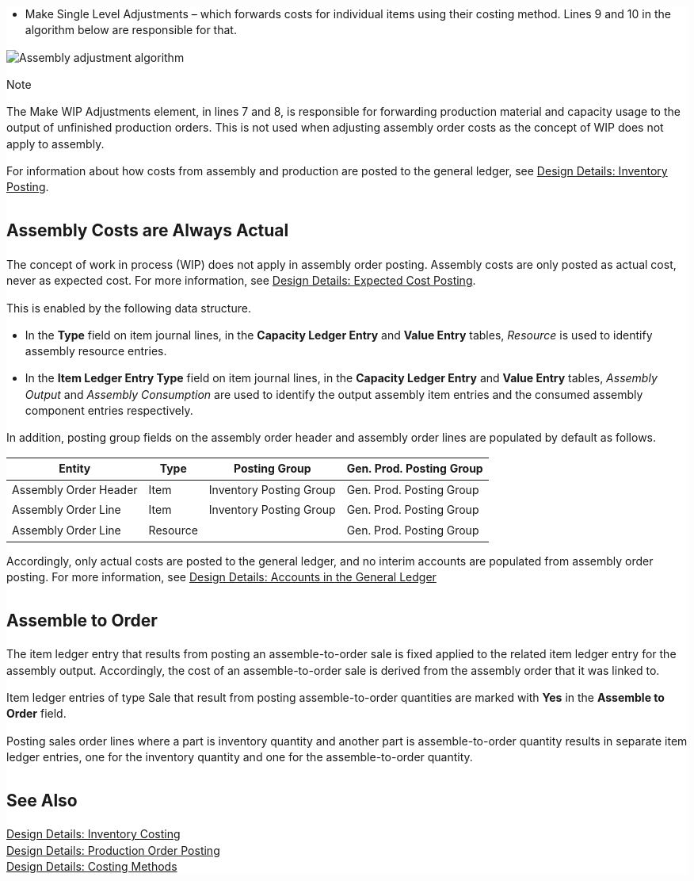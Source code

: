 -   Make Single Level Adjustments – which forwards costs for individual items using their costing method. Lines 9 and 10 in the algorithm below are responsible for that.  
  
 ![Assembly adjustment algorithm](../FullExperience/media/design_details_assembly_posting_4.jpg "design\_details\_assembly\_posting\_4")  
  
> [!NOTE]  
>  The Make WIP Adjustments element, in lines 7 and 8, is responsible for forwarding production material and capacity usage to the output of unfinished production orders. This is not used when adjusting assembly order costs as the concept of WIP does not apply to assembly.  
  
 For information about how costs from assembly and production are posted to the general ledger, see [Design Details: Inventory Posting](../FullExperience/design-details-inventory-posting.md).  
  
## Assembly Costs are Always Actual  
 The concept of work in process \(WIP\) does not apply in assembly order posting. Assembly costs are only posted as actual cost, never as expected cost. For more information, see [Design Details: Expected Cost Posting](../FullExperience/design-details-expected-cost-posting.md).  
  
 This is enabled by the following data structure.  
  
-   In the **Type** field on item journal lines, in the **Capacity Ledger Entry** and **Value Entry** tables, *Resource* is used to identify assembly resource entries.  
  
-   In the **Item Ledger Entry Type** field on item journal lines, in the **Capacity Ledger Entry** and **Value Entry** tables, *Assembly Output* and *Assembly Consumption* are used to identify the output assembly item entries and the consumed assembly component entries respectively.  
  
 In addition, posting group fields on the assembly order header and assembly order lines are populated by default as follows.  
  
|Entity|Type|Posting Group|Gen. Prod. Posting Group|  
|------------|----------|-------------------|------------------------------|  
|Assembly Order Header|Item|Inventory Posting Group|Gen. Prod. Posting Group|  
|Assembly Order Line|Item|Inventory Posting Group|Gen. Prod. Posting Group|  
|Assembly Order Line|Resource||Gen. Prod. Posting Group|  
  
 Accordingly, only actual costs are posted to the general ledger, and no interim accounts are populated from assembly order posting. For more information, see [Design Details: Accounts in the General Ledger](../FullExperience/design-details-accounts-in-the-general-ledger.md)  
  
## Assemble to Order  
 The item ledger entry that results from posting an assemble-to-order sale is fixed applied to the related item ledger entry for the assembly output. Accordingly, the cost of an assemble-to-order sale is derived from the assembly order that it was linked to.  
  
 Item ledger entries of type Sale that result from posting assemble-to-order quantities are marked with **Yes** in the **Assemble to Order** field.  
  
 Posting sales order lines where a part is inventory quantity and another part is assemble-to-order quantity results in separate item ledger entries, one for the inventory quantity and one for the assemble-to-order quantity.  
  
## See Also  
 [Design Details: Inventory Costing](../FullExperience/design-details-inventory-costing.md)   
 [Design Details: Production Order Posting](../FullExperience/design-details-production-order-posting.md)   
 [Design Details: Costing Methods](../FullExperience/design-details-costing-methods.md)
